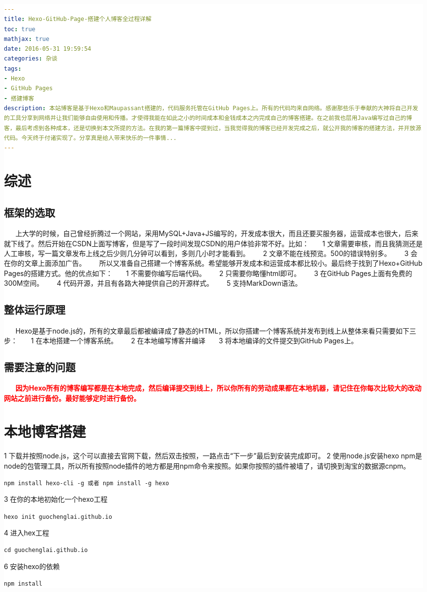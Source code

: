 ```yaml
---
title: Hexo-GitHub-Page-搭建个人博客全过程详解
toc: true
mathjax: true
date: 2016-05-31 19:59:54
categories: 杂谈
tags:
- Hexo
- GitHub Pages
- 搭建博客
description: 本站博客是基于Hexo和Maupassant搭建的，代码服务托管在GitHub Pages上。所有的代码均来自网络。感谢那些乐于奉献的大神将自己开发的工具分享到网络并让我们能够自由使用和传播。才使得我能在如此之小的时间成本和金钱成本之内完成自己的博客搭建。在之前我也层用Java编写过自己的博客，最后考虑到各种成本，还是切换到本文所提的方法。在我的第一篇博客中提到过，当我觉得我的博客已经开发完成之后，就公开我的博客的搭建方法，并开放源代码。今天终于付诸实现了。分享真是给人带来快乐的一件事情...
---
```

# 综述
## 框架的选取
&nbsp;&nbsp;&nbsp;&nbsp;&nbsp;&nbsp;上大学的时候，自己曾经折腾过一个网站，采用MySQL+Java+JS编写的，开发成本很大，而且还要买服务器，运营成本也很大，后来就下线了。然后开始在CSDN上面写博客，但是写了一段时间发现CSDN的用户体验非常不好。比如：
&nbsp;&nbsp;&nbsp;&nbsp;&nbsp;&nbsp;1 文章需要审核，而且我猜测还是人工审核，写一篇文章发布上线之后少则几分钟可以看到，多则几小时才能看到。
&nbsp;&nbsp;&nbsp;&nbsp;&nbsp;&nbsp;2 文章不能在线预览。500的错误特别多。
&nbsp;&nbsp;&nbsp;&nbsp;&nbsp;&nbsp;3 会在你的文章上面添加广告。
&nbsp;&nbsp;&nbsp;&nbsp;&nbsp;&nbsp;所以又准备自己搭建一个博客系统。希望能够开发成本和运营成本都比较小。最后终于找到了Hexo+GitHub Pages的搭建方式。他的优点如下：
&nbsp;&nbsp;&nbsp;&nbsp;&nbsp;&nbsp;1 不需要你编写后端代码。
&nbsp;&nbsp;&nbsp;&nbsp;&nbsp;&nbsp;2 只需要你略懂html即可。
&nbsp;&nbsp;&nbsp;&nbsp;&nbsp;&nbsp;3 在GitHub Pages上面有免费的300M空间。
&nbsp;&nbsp;&nbsp;&nbsp;&nbsp;&nbsp;4 代码开源，并且有各路大神提供自己的开源样式。
&nbsp;&nbsp;&nbsp;&nbsp;&nbsp;&nbsp;5 支持MarkDown语法。
## 整体运行原理
&nbsp;&nbsp;&nbsp;&nbsp;&nbsp;&nbsp;Hexo是基于node.js的，所有的文章最后都被编译成了静态的HTML，所以你搭建一个博客系统并发布到线上从整体来看只需要如下三步：
&nbsp;&nbsp;&nbsp;&nbsp;&nbsp;&nbsp;1 在本地搭建一个博客系统。
&nbsp;&nbsp;&nbsp;&nbsp;&nbsp;&nbsp;2 在本地编写博客并编译
&nbsp;&nbsp;&nbsp;&nbsp;&nbsp;&nbsp;3 将本地编译的文件提交到GitHub Pages上。
     
## 需要注意的问题
<font color=red>&nbsp;&nbsp;&nbsp;&nbsp;&nbsp;&nbsp;**因为Hexo所有的博客编写都是在本地完成，然后编译提交到线上，所以你所有的劳动成果都在本地机器，请记住在你每次比较大的改动网站之前进行备份。最好能够定时进行备份。**</font>
    
# 本地博客搭建
1 下载并按照node.js，这个可以直接去官网下载，然后双击按照，一路点击“下一步”最后到安装完成即可。
2 使用node.js安装hexo
   npm是node的包管理工具，所以所有按照node插件的地方都是用npm命令来按照。如果你按照的插件被墙了，请切换到淘宝的数据源cnpm。
```shell
npm install hexo-cli -g 或者 npm install -g hexo 
```
3 在你的本地初始化一个hexo工程
```shell
hexo init guochenglai.github.io
```
4 进入hex工程
```shell
cd guochenglai.github.io
```
6 安装hexo的依赖
```shell 
npm install
```